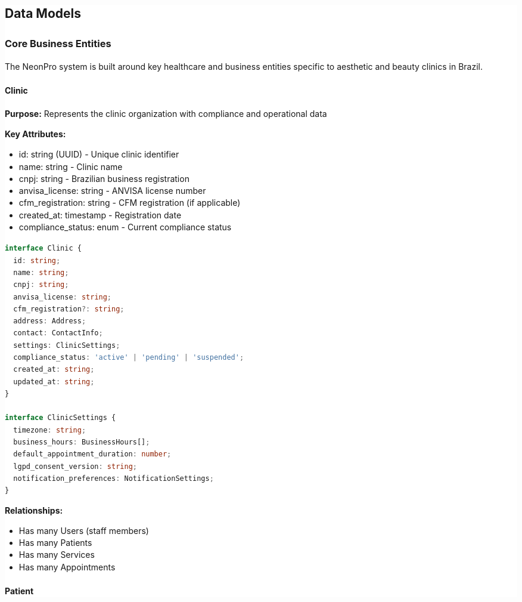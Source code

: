 ## Data Models

### Core Business Entities

The NeonPro system is built around key healthcare and business entities specific to aesthetic and beauty clinics in Brazil.

#### Clinic

**Purpose:** Represents the clinic organization with compliance and operational data

**Key Attributes:**

- id: string (UUID) - Unique clinic identifier
- name: string - Clinic name
- cnpj: string - Brazilian business registration
- anvisa_license: string - ANVISA license number
- cfm_registration: string - CFM registration (if applicable)
- created_at: timestamp - Registration date
- compliance_status: enum - Current compliance status

```typescript
interface Clinic {
  id: string;
  name: string;
  cnpj: string;
  anvisa_license: string;
  cfm_registration?: string;
  address: Address;
  contact: ContactInfo;
  settings: ClinicSettings;
  compliance_status: 'active' | 'pending' | 'suspended';
  created_at: string;
  updated_at: string;
}

interface ClinicSettings {
  timezone: string;
  business_hours: BusinessHours[];
  default_appointment_duration: number;
  lgpd_consent_version: string;
  notification_preferences: NotificationSettings;
}
```

**Relationships:**

- Has many Users (staff members)
- Has many Patients
- Has many Services
- Has many Appointments

#### Patient
